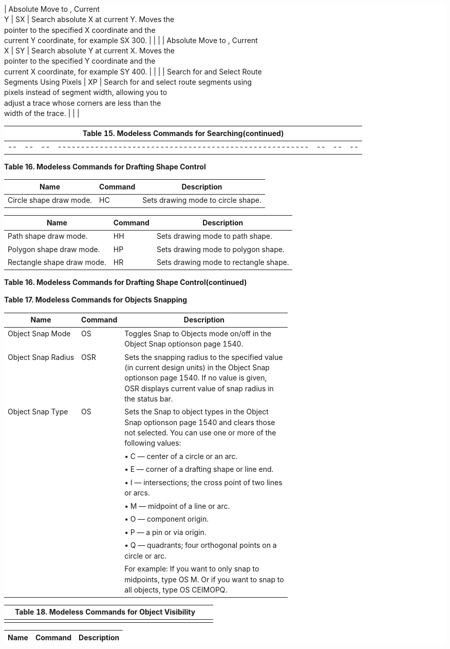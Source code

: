 | Absolute Move to <n>, Current<br>Y                   | SX <x>  | Search absolute X at current Y. Moves the<br>pointer to the specified X coordinate and the<br>current Y coordinate, for example SX 300.                                                                                                                                                             |  |  |
| Absolute Move to <n>, Current<br>X                   | SY <y>  | Search absolute Y at current X. Moves the<br>pointer to the specified Y coordinate and the<br>current X coordinate, for example SY 400.                                                                                                                                                             |  |  |
| Search for and Select Route<br>Segments Using Pixels | XP      | Search for and select route segments using<br>pixels instead of segment width, allowing you to<br>adjust a trace whose corners are less than the<br>width of the trace.                                                                                                                             |  |  |

|  |  |  | Table 15. Modeless Commands for Searching(continued) |  |  |  |
|--|--|--|------------------------------------------------------|--|--|--|
|--|--|--|------------------------------------------------------|--|--|--|

**Table 16. Modeless Commands for Drafting Shape Control**

| Name                    | Command | Description                        |
|-------------------------|---------|------------------------------------|
| Circle shape draw mode. | HC      | Sets drawing mode to circle shape. |

| Name                       | Command | Description                           |
|----------------------------|---------|---------------------------------------|
| Path shape draw mode.      | HH      | Sets drawing mode to path shape.      |
| Polygon shape draw mode.   | HP      | Sets drawing mode to polygon shape.   |
| Rectangle shape draw mode. | HR      | Sets drawing mode to rectangle shape. |

**Table 16. Modeless Commands for Drafting Shape Control(continued)**

**Table 17. Modeless Commands for Objects Snapping**

| Name               | Command | Description                                                                                                                                                                                                      |
|--------------------|---------|------------------------------------------------------------------------------------------------------------------------------------------------------------------------------------------------------------------|
| Object Snap Mode   | OS      | Toggles Snap to Objects mode on/off in the<br>Object Snap optionson page 1540.                                                                                                                                   |
| Object Snap Radius | OSR <n> | Sets the snapping radius to the specified value<br>(in current design units) in the Object Snap<br>optionson page 1540. If no value is given,<br>OSR displays current value of snap radius in<br>the status bar. |
| Object Snap Type   | OS <n>  | Sets the Snap to object types in the Object<br>Snap optionson page 1540 and clears those<br>not selected. You can use one or more of the<br>following values:                                                    |
|                    |         | • C — center of a circle or an arc.                                                                                                                                                                              |
|                    |         | • E — corner of a drafting shape or line end.                                                                                                                                                                    |
|                    |         | • I — intersections; the cross point of two lines<br>or arcs.                                                                                                                                                    |
|                    |         | • M — midpoint of a line or arc.                                                                                                                                                                                 |
|                    |         | • O — component origin.                                                                                                                                                                                          |
|                    |         | • P — a pin or via origin.                                                                                                                                                                                       |
|                    |         | • Q — quadrants; four orthogonal points on a<br>circle or arc.                                                                                                                                                   |
|                    |         | For example: If you want to only snap to<br>midpoints, type OS M. Or if you want to snap to<br>all objects, type OS CEIMOPQ.                                                                                     |

|  | Table 18. Modeless Commands for Object Visibility |  |  |
|--|---------------------------------------------------|--|--|
|  |                                                   |  |  |

| Name                 | Command | Description                                                                                                                                    |
|----------------------|---------|------------------------------------------------------------------------------------------------------------------------------------------------|